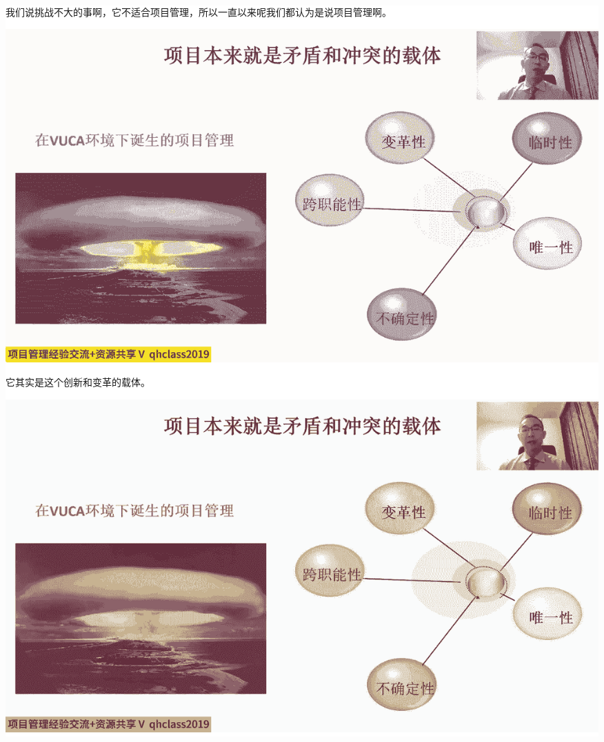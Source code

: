 我们说挑战不大的事啊，它不适合项目管理，所以一直以来呢我们都认为是说项目管理啊。

![](img/f81fefa790c205a90e88e1c57999266a_112.png)

它其实是这个创新和变革的载体。

![](img/f81fefa790c205a90e88e1c57999266a_114.png)
